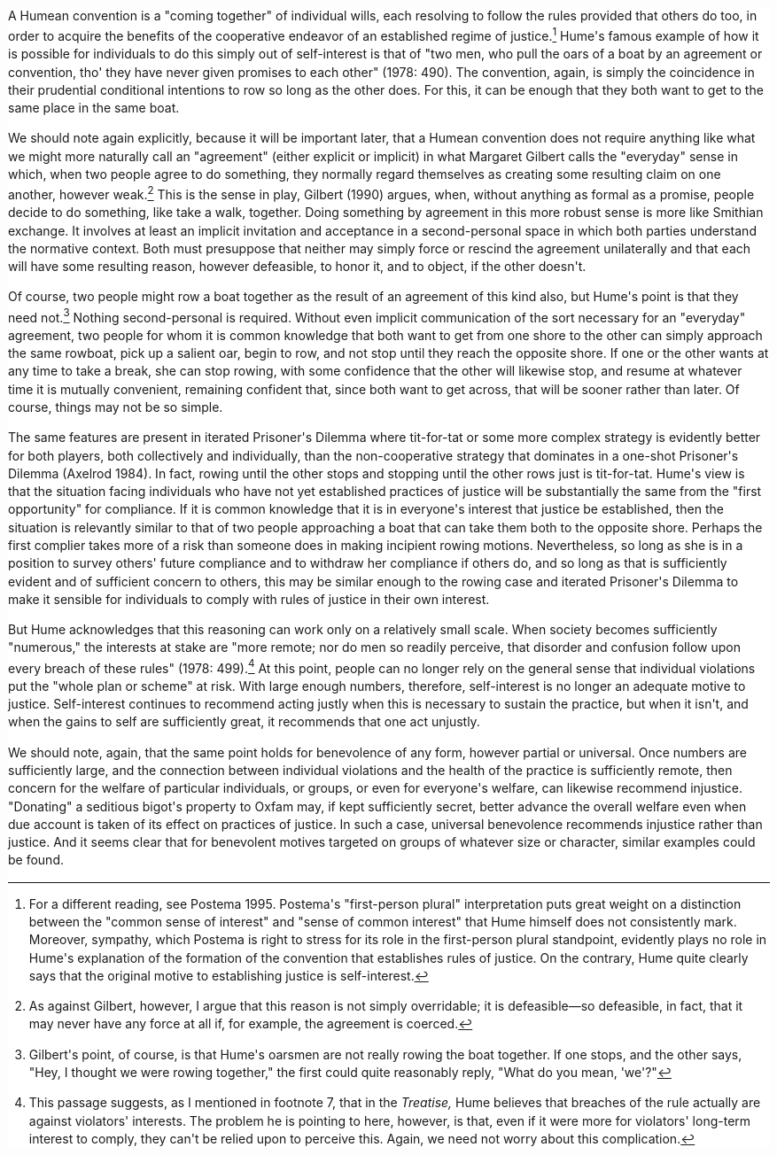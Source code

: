 A Humean convention is a "coming together" of individual wills, each resolving to follow the rules provided that others do too, in order to acquire the benefits of the cooperative endeavor of an established regime of justice.[^8] Hume's famous example of how it is possible for individuals to do this simply out of self-interest is that of "two men, who pull the oars of a boat by an agreement or convention, tho' they have never given promises to each other" (1978: 490). The convention, again, is simply the coincidence in their prudential conditional intentions to row so long as the other does. For this, it can be enough that they both want to get to the same place in the same boat.

We should note again explicitly, because it will be important later, that a Humean convention does not require anything like what we might more naturally call an "agreement" (either explicit or implicit) in what Margaret Gilbert calls the "everyday" sense in which, when two people agree to do something, they normally regard themselves as creating some resulting claim on one another, however weak.[^9] This is the sense in play, Gilbert (1990) argues, when, without anything as formal as a promise, people decide to do something, like take a walk, together. Doing something by agreement in this more robust sense is more like Smithian exchange. It involves at least an implicit invitation and acceptance in a second-personal space in which both parties understand the normative context. Both must presuppose that neither may simply force or rescind the agreement unilaterally and that each will have some resulting reason, however defeasible, to honor it, and to object, if the other doesn't.

Of course, two people might row a boat together as the result of an agreement of this kind also, but Hume's point is that they need not.[^10] Nothing second-personal is required. Without even implicit communication of the sort necessary for an "everyday" agreement, two people for whom it is common knowledge that both want to get from one shore to the other can simply approach the same rowboat, pick up a salient oar, begin to row, and not stop until they reach the opposite shore. If one or the other wants at any time to take a break, she can stop rowing, with some confidence that the other will likewise stop, and resume at whatever time it is mutually convenient, remaining confident that, since both want to get across, that will be sooner rather than later. Of course, things may not be so simple.

The same features are present in iterated Prisoner's Dilemma where tit-for-tat or some more complex strategy is evidently better for both players, both collectively and individually, than the non-cooperative strategy that dominates in a one-shot Prisoner's Dilemma (Axelrod 1984). In fact, rowing until the other stops and stopping until the other rows just is tit-for-tat. Hume's view is that the situation facing individuals who have not yet established practices of justice will be substantially the same from the "first opportunity" for compliance. If it is common knowledge that it is in everyone's interest that justice be established, then the situation is relevantly similar to that of two people approaching a boat that can take them both to the opposite shore. Perhaps the first complier takes more of a risk than someone does in making incipient rowing motions. Nevertheless, so long as she is in a position to survey others' future compliance and to withdraw her compliance if others do, and so long as that is sufficiently evident and of sufficient concern to others, this may be similar enough to the rowing case and iterated Prisoner's Dilemma to make it sensible for individuals to comply with rules of justice in their own interest.

But Hume acknowledges that this reasoning can work only on a relatively small scale. When society becomes sufficiently "numerous," the interests at stake are "more remote; nor do men so readily perceive, that disorder and confusion follow upon every breach of these rules" (1978: 499).[^11] At this point, people can no longer rely on the general sense that individual violations put the "whole plan or scheme" at risk. With large enough numbers, therefore, self-interest is no longer an adequate motive to justice. Self-interest continues to recommend acting justly when this is necessary to sustain the practice, but when it isn't, and when the gains to self are sufficiently great, it recommends that one act unjustly.

We should note, again, that the same point holds for benevolence of any form, however partial or universal. Once numbers are sufficiently large, and the connection between individual violations and the health of the practice is sufficiently remote, then concern for the welfare of particular individuals, or groups, or even for everyone's welfare, can likewise recommend injustice. "Donating" a seditious bigot's property to Oxfam may, if kept sufficiently secret, better advance the overall welfare even when due account is taken of its effect on practices of justice. In such a case, universal benevolence recommends injustice rather than justice. And it seems clear that for benevolent motives targeted on groups of whatever size or character, similar examples could be found.


[^1]: As we will see, Hume has a minimalist view of what is necessary for the intentions to be appropriately shared, more like that of Bratman (1993) than Gilbert (1990).
[^2]: Although not cast explicitly in terms of reactive attitudes, I believe that Sripada (2005) can also be seen within this tradition.
[^3]: I was initially set thinking about these topics by Luca Parisoli's, "Hume and Reid on Promises" (2001), which I commented on at the David Hume Society Meetings, University College, Cork, Ireland, July 1999.
[^4]: Reid's *Essays on the Active Powers of the Human Mind* was published in 1788, twelve years after Adam Smith's discussion of the human disposition to "truck, barter, and exchange" in *Wealth of Nations* (1776), and eight years before J. G. Fichte's *Foundations of Natural Right* (1796), which established recognition *(Anerkennung)* as a central philosophical category of post-Kantian German philosophy.
[^5]: Hume lays them out in book 3, part 2 of *A Treatise of Human Nature* (Hume 1978) and section 3 of *An Enquiry Concerning the Principles of Morals* (Hume 1985). Discussions include: Baier 1991; Cohon 1997; Darwall 1995a; Gauthier 1979, 1992; and Haakonssen 1981.
[^6]: The central idea here can be put by saying that Hume is operating with a "practice conception" rather than a "summary conception" of rules, in Rawls's sense (Rawls 1955). Justice is realized in rule-structured practices whose participants regard the rules as "sacred and inviolable" (Hume 1978: 533) rather than heuristics or "rules of thumb" for producing social good.
[^7]: Actually, context suggests that Hume does not really mean here that acts required by rules of justice can be harmful on balance when we take full account of their effects on the general practice. And his view in the *Treatise* may be that this never happens. However, he clearly has this possibility in mind in the famous "sensible knave" passage from the second *Enquiry* (1985b: 282–283). For our purposes, we can ignore these complications. I discuss them in Darwall 1995a: 284–318.
[^8]: For a different reading, see Postema 1995. Postema's "first-person plural" interpretation puts great weight on a distinction between the "common sense of interest" and "sense of common interest" that Hume himself does not consistently mark. Moreover, sympathy, which Postema is right to stress for its role in the first-person plural standpoint, evidently plays no role in Hume's explanation of the formation of the convention that establishes rules of justice. On the contrary, Hume quite clearly says that the original motive to establishing justice is self-interest.
[^9]: As against Gilbert, however, I argue that this reason is not simply overridable; it is defeasible—so defeasible, in fact, that it may never have any force at all if, for example, the agreement is coerced.
[^10]: Gilbert's point, of course, is that Hume's oarsmen are not really rowing the boat together. If one stops, and the other says, "Hey, I thought we were rowing together," the first could quite reasonably reply, "What do you mean, 'we'?"
[^11]: This passage suggests, as I mentioned in footnote 7, that in the *Treatise,* Hume believes that breaches of the rule actually are against violators' interests. The problem he is pointing to here, however, is that, even if it were more for violators' long-term interest to comply, they can't be relied upon to perceive this. Again, we need not worry about this complication.
[^12]: Any inclination to think that Hume is talking about a species of merit here that is different from that involved in justice should be dispelled by the fact that he makes this claim at the beginning of Part III ("Of Justice and Injustice") as part of an argument that justice is an artificial virtue.
[^13]: Thus, the virtuous have "the frequent satisfaction of seeing knaves, with all their pretended cunning and abilities, betrayed by their own maxims; and while they purpose to cheat with moderation and secrecy, a tempting incident occurs, nature is frail, and they give into the snare; whence they can never extricate themselves, without a total loss of reputation, and the forfeiture of all future trust and confidence with mankind" (Hume 1985b: 283).
[^14]: For more extensive discussion see Darwall 1994, 1999b, and 2004a.
[^15]: "I would have any one give me a reason why virtue and vice may not be involuntary, as well as beauty and deformity. These moral distinctions arise from the natural distinctions of pain and pleasure; and when we receive those feelings from the general consideration of any quality or character, we denominate it vicious or virtuous" (Hume 1978: 608–609). See also appendix 4, "Of Some Verbal Disputes," to Hume 1985b, where Hume argues that the distinction between moral vice and virtue, on the one hand, and other merely natural abilities and disabilities (such as wit and dullness), on the other, is merely verbal.
[^16]: On this point, see Watson 1996. Watson distinguishes between something's being ethically attributable to a person (for the purposes of what he calls eudaimonistic evaluation) and the person's being morally *accountable* for it in the sense of being liable to blame or moral sanction. Watson argues that accountability requires a form of control but attributability does not.
[^17]: Thus, Hume says that individuals "lay themselves under the restraint of such rules" (1978: 499) and that rules of justice are "immediately embraced" (1985b: 192). See Darwall 1995a: 284–318.
[^18]: Another possibility is that the trait of justice is not so much tied to a distinctive motive or reason of justice as to the useful habit of following the rules of justice. This fits better with Hume's text in various ways, but seems not to give us a distinctive motive of which to approve. I am indebted to Remy Debes for this suggestion.
[^19]: A similar "externalization" is involved in Mill's remark, quoted above, that the feeling of conscience is a motive to act rightly. As Mill himself notes, when we accept "customary morality" as a matter of conscience, a morally required action "presents itself to the mind with the feeling of being in itself obligatory" (1998: ch. 3, §1).
[^20]: Of course, it might motivate me to look for reasons of the right kind.
[^21]: Obviously, what Reid means by 'injury' is nothing physical or medical, but something that is appropriately resented, as in "Sir, you do me an injury."
[^22]: It is instructive to compare a passage from Hume's second *Enquiry:* "Were there a species of creatures, intermingled with men, which, though rational, were possessed of such inferior strength, both of body and mind, that they were incapable of all resistance, and could never, upon the highest provocation, make us feel the effects of their resentment; the necessary consequence, I think, is, that we should be bound, by the laws of humanity, to give gentle usage to these creatures, but should not, properly speaking, lie under any restraint of justice with regard to them, nor could they possess any right or property, exclusive of such arbitrary lords. Our intercourse with them could not be called society, which supposes a degree of equality; but absolute command on the one side, and servile obedience on the other. Whatever we covet, they must instantly resign: Our permission is the only tenure, by which they hold their possessions: Our compassion and kindness the only check, by which they curb our lawless will: And as no inconvenience ever results from the exercise of a power, so firmly established in nature, the restraints of justice and property, being totally *useless,* would never have place in so unequal a confederacy" (1985: 190). For justice to be in play, according to Hume, the parties must be sufficiently close in power to make abiding by its rules genuinely advantageous. This would not be so, he thinks, if our power were sufficiently great in relation to certain creatures that we could use them for our ends with impunity.<br>Hume's reference to resentment is notable, as Kate Abramson has pointed out to me. But it is important also that Hume takes its relevance not to be intrinsic (or even as evidence of injustice), but to be indirect via mutual advantage. Issues of justice arise *only-if* creatures can make us "feel the effects of their resentment" in a way that makes it in our interest to establish conventions that establish obligations toward them.<br>Hume is here subject to the same kind of Strawsonian criticism that I have frequently mentioned and specifically lodged against Bernard Williams in Chapter 5 (footnote 4). Like Williams, Hume wants to accommodate the category of justice (or rights, for Williams), but without the second-personal moral psychology necessary for us to be able to accept "reasons of the right kind" for challenging injustice. It is one thing, again, to think that it would be desirable, whether from anyone's individual point of view or from some common standpoint, to hold someone accountable for doing something, or even to think that a habit of doing so is desirable or even worthy or esteem, but quite another to think that the action is of a kind that warrants resentment along with the authority to demand forbearance. Like Williams, Hume only admits reasons for challenging injustice that are outside any we accept within the second-person standpoint when we hold another accountable. I am indebted here to discussion with Simon Blackburn.
[^23]: Note also the following passage from Reid: "He perceives that injury is done to himself, and that he has a right to redress. The natural principle of resentment is roused by the view of its proper object, and excites him to defend his right. Even the injurious person is conscious of his doing injury; he dreads a just retaliation; and if it be in the power of the injured person, he expects it as due and deserved" (1969: 416–417).
[^24]: Or, as Hume might have put it, "Romish," since he says that promising is "one of the most mysterious and incomprehensible operations that can possibly be imagin'd, and may even be compar'd to *transubstantiation,* or *holy orders,* where a certain form of words, along with a certain intention, changes entirely the nature of an external object, and even of a human creature" (Hume 1978: 524).
[^25]: As Searle famously argued in "How to Derive an 'Ought' from an 'Is' " (1964), giving rise to an obligation to the promisee is part of the very idea of a promise. As we noted in Chapter 3, however, we can't really get an 'ought' from an 'is', Searle to the contrary notwithstanding. Either a genuine obligation follows from a promise, in which case whether someone actually promised is itself a normative rather than a factual question, or if it is a factual question, then the only thing that follows is a *de facto* authority to demand that it be kept, not the authority *de jure* that a genuinely normative obligation involves.
[^26]: I have been much helped by discussion with Edward S. Hinchman, and by Hinchman 2000.
[^27]: As we saw in Chapter 3, however, these reasons are defeasible third-personally.
[^28]: Compare Nietzsche's remark at the beginning of essay two of *On the Genealogy of Morals* (1994): "To breed an animal with the *right to make promises*—is not this the paradoxical task that nature has set itself in the case of man?"
[^29]: According to the *Oxford English Dictionary,* a scourge was a whip or a lash used to spin a top. Ulpian was a third-century Roman jurist, and Titius evidently appears in an example of restoring property in Blackstone's *Commentaries.*
[^30]: For interesting differences between agreements in this "everyday" sense, and mutually exchanged promises, see Gilbert 1996a.
[^31]: Of course, this might still not be effective. My point is simply that if the parties took one another to have second-personal competence and authority, it would be possible for the conventions to become thus established. Unlike Hume's story, the parties could regard one another as having (and regarding themselves as having) reasons (of the right kind) to comply.
[^32]: This is a consequence of the instance of Strawson's Point we called "Cudworth's Point" (see Chapter 5 above). Just as God cannot obligate us by his commands without it already being the case that he has second-personal authority with respect to us, so also would it be impossible for two individuals to obligate themselves especially to one another by an agreement unless they already had the second-personal standing so to obligate one another in this way. Again: "Second-personal authority out, second-personal authority in."
[^33]: I take this helpful term from Scanlon 1998: 268.
[^34]: Note, however, that it seems to be possible for individuals to share intentions, if not to agree in the everyday sense, without the full satisfaction of Gilbert's conditions. On this see, Bratman 1992 and 1993.
[^35]: Gilbert (1996b) maintains that parties to an agreement are obligated to comply even if the agreement is coerced. She grants that there may be no moral obligation to keep coerced agreements, but holds that there is an obligation that creates a normative reason for acting nonetheless. But if, as I believe, the parties to an agreement presuppose that they have an equal dignity as free and equal persons in addressing one another second-personally at all, then it is hard to see how this can be so. Any second-personal reasons for acting that agreements normally give rise to would seem to be defeated if the agreement is coerced. Of course, there might be other reasons for keeping a coerced agreement, such as self-interest. But without a second-personal reason, there can be no obligation to keep the agreement.
[^36]: Along similar lines, one might say that a warranted demand for honest dealing is built into the very idea of relating accountably to others.
[^37]: In what follows, I draw on Darwall (2006).
[^38]: I refer to Scanlon's presentation (2003). A very similar account is provided in 1998: 295–317.
[^39]: See, for example, Hare 1967.
[^40]: Judith Thomson argues that the capacity of promises to obligate requires no special explanation: "There is nothing deeper that needs to be or can be said about how wordgivings generally and promisings in particular generate claims. Their moral force lies in their generating claims; and the fact that they do generate claims is explained by the fact that issuing an invitation is offering to bind oneself, so that when the invitation is accepted, the offer is accepted, and one therefore *is* bound" (1990: 303). But this explanation seems already to assume the (second-personal) authority to bind and be bound by accepted invitations; without that, even if we assume that an offer to bind oneself to another is an invitation and that if other accepts this invitation, she will have accepted one's being bound to her, it is unclear why one couldn't simply cancel that by taking it back (as one could not if there were a genuine obligation, as there would be if one and she had the relevant second-personal authorities to be bound and to bind in the first place). I am indebted to Gary Watson for this passage from Thomson. (See Watson unpublished.)